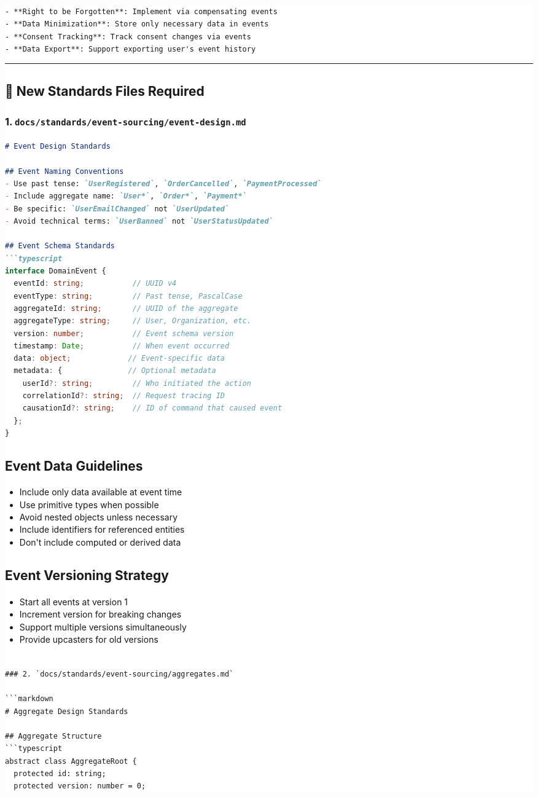 ```
- **Right to be Forgotten**: Implement via compensating events
- **Data Minimization**: Store only necessary data in events
- **Consent Tracking**: Track consent changes via events
- **Data Export**: Support exporting user's event history
```

---

## 📁 New Standards Files Required

### 1. `docs/standards/event-sourcing/event-design.md`

```markdown
# Event Design Standards

## Event Naming Conventions
- Use past tense: `UserRegistered`, `OrderCancelled`, `PaymentProcessed`
- Include aggregate name: `User*`, `Order*`, `Payment*`
- Be specific: `UserEmailChanged` not `UserUpdated`
- Avoid technical terms: `UserBanned` not `UserStatusUpdated`

## Event Schema Standards
```typescript
interface DomainEvent {
  eventId: string;           // UUID v4
  eventType: string;         // Past tense, PascalCase
  aggregateId: string;       // UUID of the aggregate
  aggregateType: string;     // User, Organization, etc.
  version: number;           // Event schema version
  timestamp: Date;           // When event occurred
  data: object;             // Event-specific data
  metadata: {               // Optional metadata
    userId?: string;         // Who initiated the action
    correlationId?: string;  // Request tracing ID
    causationId?: string;    // ID of command that caused event
  };
}
```

## Event Data Guidelines
- Include only data available at event time
- Use primitive types when possible
- Avoid nested objects unless necessary
- Include identifiers for referenced entities
- Don't include computed or derived data

## Event Versioning Strategy
- Start all events at version 1
- Increment version for breaking changes
- Support multiple versions simultaneously
- Provide upcasters for old versions
```

### 2. `docs/standards/event-sourcing/aggregates.md`

```markdown
# Aggregate Design Standards

## Aggregate Structure
```typescript
abstract class AggregateRoot {
  protected id: string;
  protected version: number = 0;
```